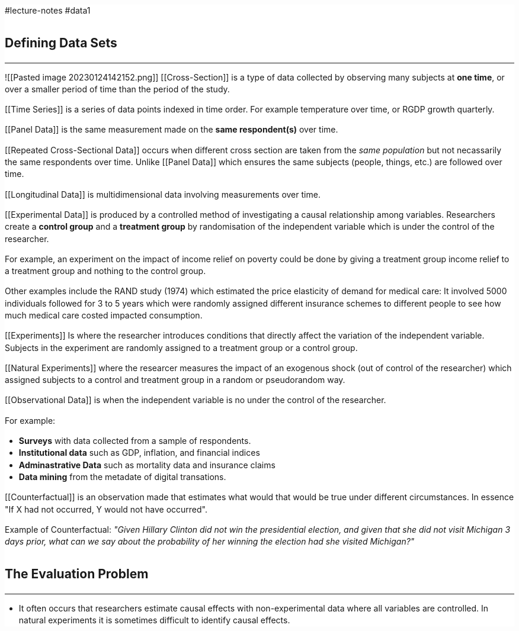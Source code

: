 #lecture-notes #data1

## Defining Data Sets
---

![[Pasted image 20230124142152.png]]
[[Cross-Section]] is a type of data collected by observing many subjects at **one time**, or over a smaller period of time than the period of the study.

[[Time Series]] is a series of data points indexed in time order. For example temperature over time, or RGDP growth quarterly.

[[Panel Data]] is the same measurement made on the **same respondent(s)** over time.

[[Repeated Cross-Sectional Data]] occurs when different cross section are taken from the *same population* but not necassarily the same respondents over time. Unlike [[Panel Data]] which ensures the same subjects (people, things, etc.) are followed over time.

[[Longitudinal Data]] is multidimensional data involving measurements over time.

[[Experimental Data]] is produced by a controlled method of investigating a causal relationship among variables. Researchers create a **control group** and a **treatment group** by randomisation of the independent variable which is under the control of the researcher.

For example, an experiment on the impact of income relief on poverty could be done by giving a treatment group income relief to a treatment group and nothing to the control group.

Other examples include the RAND study (1974) which estimated the price elasticity of demand for medical care: It involved 5000 individuals followed for 3 to 5 years which were randomly assigned different insurance schemes to different people to see how much medical care costed impacted consumption.

[[Experiments]] Is where the researcher introduces conditions that directly affect the variation of the independent variable. Subjects in the experiment are randomly assigned to a treatment group or a control group.

[[Natural Experiments]] where the researcer measures the impact of an exogenous shock (out of control of the researcher) which assigned subjects to a control and treatment group in a random or pseudorandom way.

[[Observational Data]] is when the independent variable is no under the control of the researcher.

For example:

- **Surveys** with data collected from a sample of respondents.
- **Institutional data** such as GDP, inflation, and financial indices
- **Adminastrative Data** such as mortality data and insurance claims
- **Data mining** from the metadate of digital transations.

[[Counterfactual]] is an observation made that estimates what would that would be true under different circumstances. In essence "If X had not occurred, Y would not have occurred".

Example of Counterfactual: *"Given Hillary Clinton did not win the presidential election, and given that she did not visit Michigan 3 days prior, what can we say about the probability of her winning the election had she visited Michigan?"*

## The Evaluation Problem
---
- It often occurs that researchers estimate causal effects with non-experimental data where all variables are controlled. In natural experiments it is sometimes difficult to identify causal effects.
